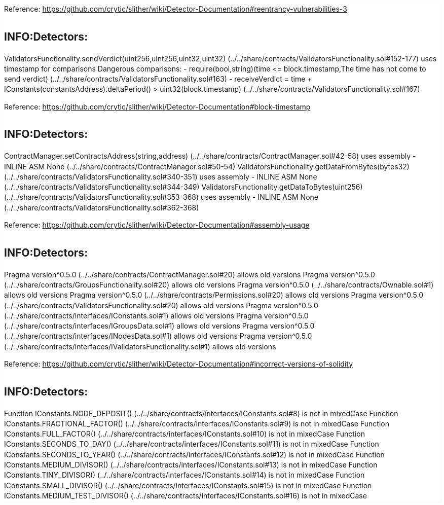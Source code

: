 Reference: https://github.com/crytic/slither/wiki/Detector-Documentation#reentrancy-vulnerabilities-3

## INFO:Detectors:
ValidatorsFunctionality.sendVerdict(uint256,uint256,uint32,uint32) (../../share/contracts/ValidatorsFunctionality.sol#152-177) uses timestamp for comparisons
	Dangerous comparisons:
	- require(bool,string)(time <= block.timestamp,The time has not come to send verdict) (../../share/contracts/ValidatorsFunctionality.sol#163)
	- receiveVerdict = time + IConstants(constantsAddress).deltaPeriod() > uint32(block.timestamp) (../../share/contracts/ValidatorsFunctionality.sol#167)

Reference: https://github.com/crytic/slither/wiki/Detector-Documentation#block-timestamp

## INFO:Detectors:
ContractManager.setContractsAddress(string,address) (../../share/contracts/ContractManager.sol#42-58) uses assembly
	- INLINE ASM None (../../share/contracts/ContractManager.sol#50-54)
ValidatorsFunctionality.getDataFromBytes(bytes32) (../../share/contracts/ValidatorsFunctionality.sol#340-351) uses assembly
	- INLINE ASM None (../../share/contracts/ValidatorsFunctionality.sol#344-349)
ValidatorsFunctionality.getDataToBytes(uint256) (../../share/contracts/ValidatorsFunctionality.sol#353-368) uses assembly
	- INLINE ASM None (../../share/contracts/ValidatorsFunctionality.sol#362-368)

Reference: https://github.com/crytic/slither/wiki/Detector-Documentation#assembly-usage

## INFO:Detectors:
Pragma version^0.5.0 (../../share/contracts/ContractManager.sol#20) allows old versions
Pragma version^0.5.0 (../../share/contracts/GroupsFunctionality.sol#20) allows old versions
Pragma version^0.5.0 (../../share/contracts/Ownable.sol#1) allows old versions
Pragma version^0.5.0 (../../share/contracts/Permissions.sol#20) allows old versions
Pragma version^0.5.0 (../../share/contracts/ValidatorsFunctionality.sol#20) allows old versions
Pragma version^0.5.0 (../../share/contracts/interfaces/IConstants.sol#1) allows old versions
Pragma version^0.5.0 (../../share/contracts/interfaces/IGroupsData.sol#1) allows old versions
Pragma version^0.5.0 (../../share/contracts/interfaces/INodesData.sol#1) allows old versions
Pragma version^0.5.0 (../../share/contracts/interfaces/IValidatorsFunctionality.sol#1) allows old versions

Reference: https://github.com/crytic/slither/wiki/Detector-Documentation#incorrect-versions-of-solidity

## INFO:Detectors:
Function IConstants.NODE_DEPOSIT() (../../share/contracts/interfaces/IConstants.sol#8) is not in mixedCase
Function IConstants.FRACTIONAL_FACTOR() (../../share/contracts/interfaces/IConstants.sol#9) is not in mixedCase
Function IConstants.FULL_FACTOR() (../../share/contracts/interfaces/IConstants.sol#10) is not in mixedCase
Function IConstants.SECONDS_TO_DAY() (../../share/contracts/interfaces/IConstants.sol#11) is not in mixedCase
Function IConstants.SECONDS_TO_YEAR() (../../share/contracts/interfaces/IConstants.sol#12) is not in mixedCase
Function IConstants.MEDIUM_DIVISOR() (../../share/contracts/interfaces/IConstants.sol#13) is not in mixedCase
Function IConstants.TINY_DIVISOR() (../../share/contracts/interfaces/IConstants.sol#14) is not in mixedCase
Function IConstants.SMALL_DIVISOR() (../../share/contracts/interfaces/IConstants.sol#15) is not in mixedCase
Function IConstants.MEDIUM_TEST_DIVISOR() (../../share/contracts/interfaces/IConstants.sol#16) is not in mixedCase